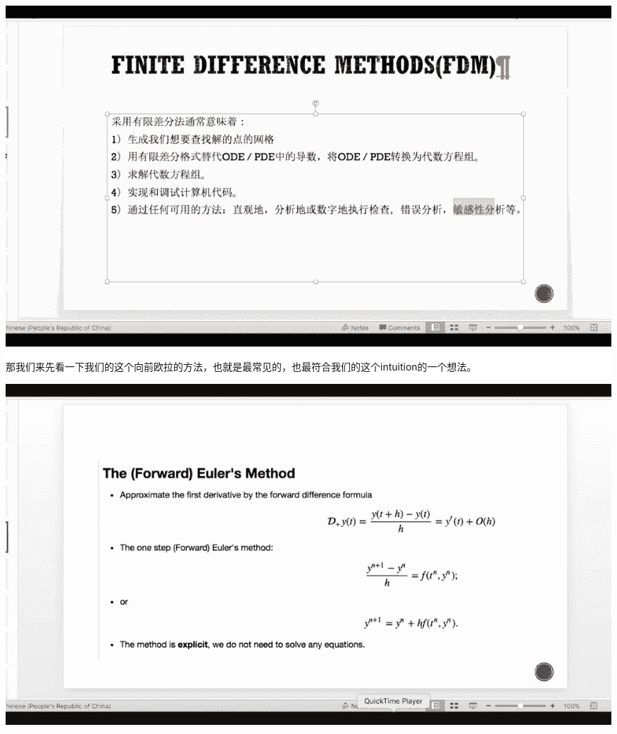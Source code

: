 ![](img/68a20b0ca2f103dc1b6c3e541e138f4c_11.png)

那我们来先看一下我们的这个向前欧拉的方法，也就是最常见的，也最符合我们的这个intuition的一个想法。



![](img/68a20b0ca2f103dc1b6c3e541e138f4c_13.png)
